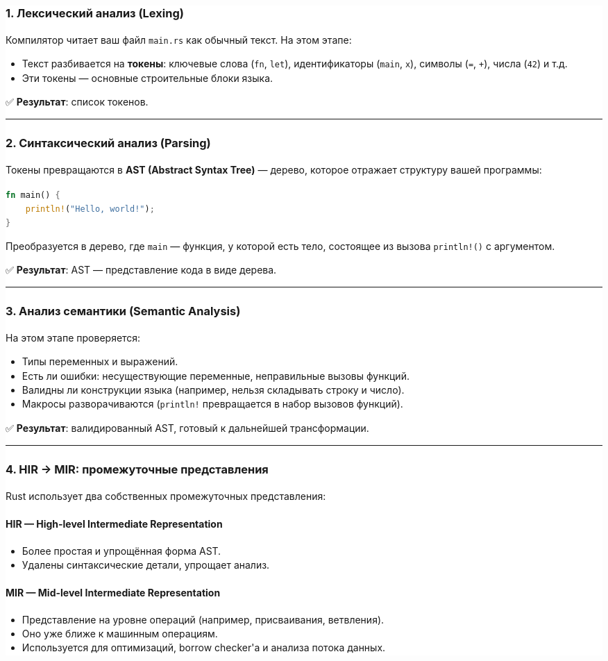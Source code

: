 ### 1. **Лексический анализ (Lexing)**

Компилятор читает ваш файл `main.rs` как обычный текст. На этом этапе:

- Текст разбивается на **токены**: ключевые слова (`fn`, `let`), идентификаторы (`main`, `x`), символы (`=`, `+`), числа (`42`) и т.д.
- Эти токены — основные строительные блоки языка.

✅ **Результат**: список токенов.

---

### 2. **Синтаксический анализ (Parsing)**

Токены превращаются в **AST (Abstract Syntax Tree)** — дерево, которое отражает структуру вашей программы:

```rust
fn main() {
    println!("Hello, world!");
}
```

Преобразуется в дерево, где `main` — функция, у которой есть тело, состоящее из вызова `println!()` с аргументом.

✅ **Результат**: AST — представление кода в виде дерева.

---

### 3. **Анализ семантики (Semantic Analysis)**

На этом этапе проверяется:

- Типы переменных и выражений.
- Есть ли ошибки: несуществующие переменные, неправильные вызовы функций.
- Валидны ли конструкции языка (например, нельзя складывать строку и число).
- Макросы разворачиваются (`println!` превращается в набор вызовов функций).

✅ **Результат**: валидированный AST, готовый к дальнейшей трансформации.

---

### 4. **HIR → MIR: промежуточные представления**

Rust использует два собственных промежуточных представления:

#### HIR — High-level Intermediate Representation

- Более простая и упрощённая форма AST.
- Удалены синтаксические детали, упрощает анализ.

#### MIR — Mid-level Intermediate Representation

- Представление на уровне операций (например, присваивания, ветвления).
- Оно уже ближе к машинным операциям.
- Используется для оптимизаций, borrow checker'а и анализа потока данных.
